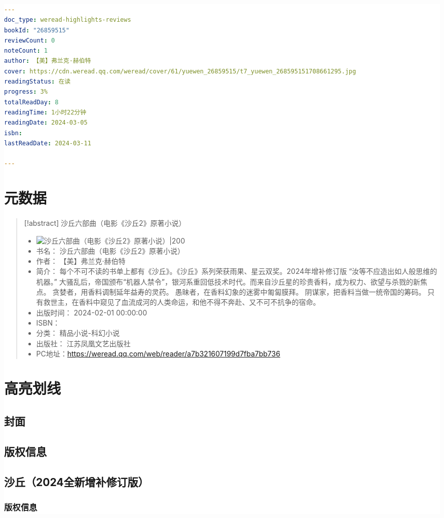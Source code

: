 ```yaml
---
doc_type: weread-highlights-reviews
bookId: "26859515"
reviewCount: 0
noteCount: 1
author: 【美】弗兰克·赫伯特
cover: https://cdn.weread.qq.com/weread/cover/61/yuewen_26859515/t7_yuewen_268595151708661295.jpg
readingStatus: 在读
progress: 3%
totalReadDay: 8
readingTime: 1小时22分钟
readingDate: 2024-03-05
isbn: 
lastReadDate: 2024-03-11

---
```

# 元数据
> [!abstract] 沙丘六部曲（电影《沙丘2》原著小说）
> - ![ 沙丘六部曲（电影《沙丘2》原著小说）|200](https://cdn.weread.qq.com/weread/cover/61/yuewen_26859515/t7_yuewen_268595151708661295.jpg)
> - 书名： 沙丘六部曲（电影《沙丘2》原著小说）
> - 作者： 【美】弗兰克·赫伯特
> - 简介： 每个不可不读的书单上都有《沙丘》。《沙丘》系列荣获雨果、星云双奖。2024年增补修订版
“汝等不应造出如人般思维的机器。”
大骚乱后，帝国颁布“机器人禁令”，银河系重回低技术时代。而来自沙丘星的珍贵香料，成为权力、欲望与杀戮的新焦点。
贪婪者，用香料调制延年益寿的灵药。
愚昧者，在香料幻象的迷雾中匍匐膜拜。
阴谋家，把香料当做一统帝国的筹码。
只有救世主，在香料中窥见了血流成河的人类命运，和他不得不奔赴、又不可不抗争的宿命。
> - 出版时间： 2024-02-01 00:00:00
> - ISBN： 
> - 分类： 精品小说-科幻小说
> - 出版社： 江苏凤凰文艺出版社
> - PC地址：https://weread.qq.com/web/reader/a7b321607199d7fba7bb736

# 高亮划线

## 封面

## 版权信息

## 沙丘（2024全新增补修订版）

### 版权信息
